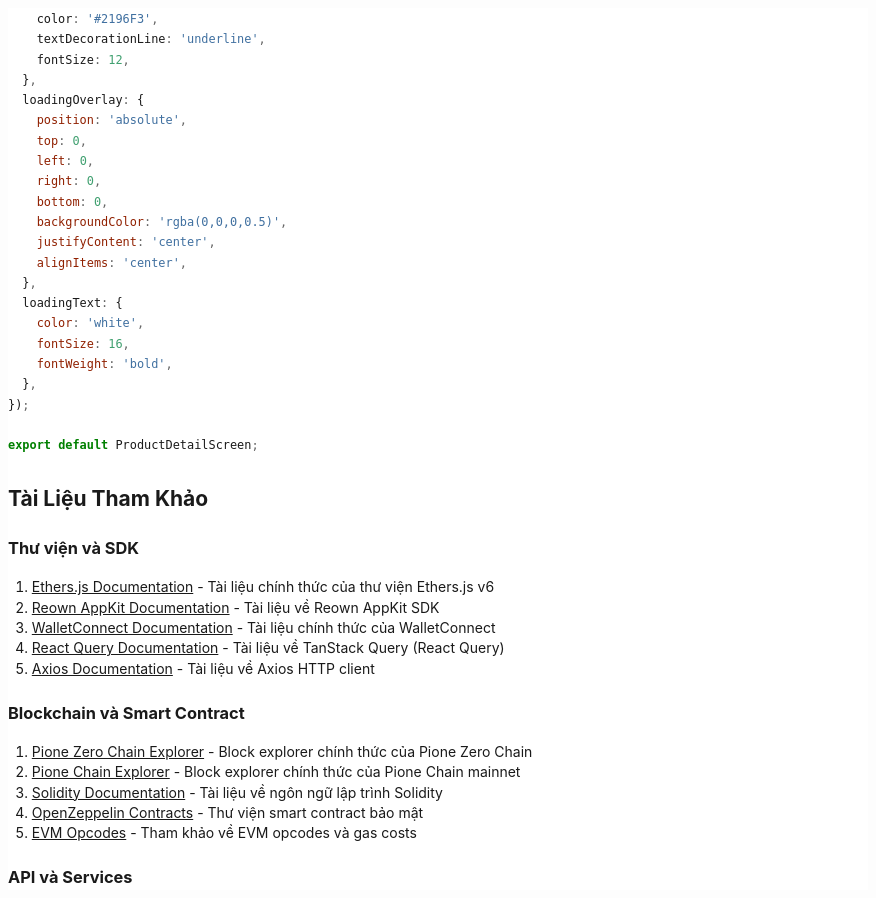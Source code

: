 ```javascript
    color: '#2196F3',
    textDecorationLine: 'underline',
    fontSize: 12,
  },
  loadingOverlay: {
    position: 'absolute',
    top: 0,
    left: 0,
    right: 0,
    bottom: 0,
    backgroundColor: 'rgba(0,0,0,0.5)',
    justifyContent: 'center',
    alignItems: 'center',
  },
  loadingText: {
    color: 'white',
    fontSize: 16,
    fontWeight: 'bold',
  },
});

export default ProductDetailScreen;
```

## Tài Liệu Tham Khảo

### Thư viện và SDK

1. [Ethers.js Documentation](https://docs.ethers.org/v6/) - Tài liệu chính thức của thư viện Ethers.js v6
2. [Reown AppKit Documentation](https://docs.reown.com/appkit/) - Tài liệu về Reown AppKit SDK
3. [WalletConnect Documentation](https://docs.walletconnect.com/) - Tài liệu chính thức của WalletConnect
4. [React Query Documentation](https://tanstack.com/query/latest) - Tài liệu về TanStack Query (React Query)
5. [Axios Documentation](https://axios-http.com/vi/docs/intro) - Tài liệu về Axios HTTP client

### Blockchain và Smart Contract

1. [Pione Zero Chain Explorer](https://zeroscan.org/) - Block explorer chính thức của Pione Zero Chain
2. [Pione Chain Explorer](https://scan.pione.io/) - Block explorer chính thức của Pione Chain mainnet
3. [Solidity Documentation](https://docs.soliditylang.org/) - Tài liệu về ngôn ngữ lập trình Solidity
4. [OpenZeppelin Contracts](https://docs.openzeppelin.com/contracts/) - Thư viện smart contract bảo mật
5. [EVM Opcodes](https://www.evm.codes/) - Tham khảo về EVM opcodes và gas costs

### API và Services

